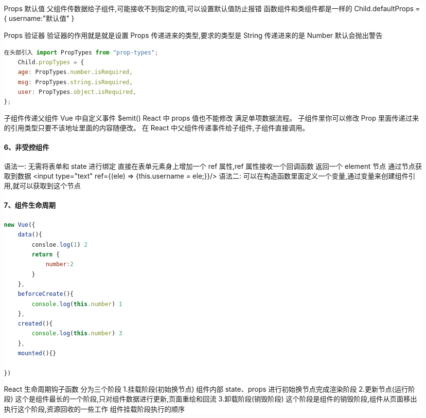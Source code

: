 Props 默认值 父组件传数据给子组件,可能接收不到指定的值,可以设置默认值防止报错
函数组件和类组件都是一样的
Child.defaultProps = {
username:"默认值"
}

Props 验证器
验证器的作用就是就是设置 Props 传递进来的类型,要求的类型是 String 传递进来的是 Number 默认会抛出警告

```js
在头部引入 import PropTypes from "prop-types";
    Child.propTypes = {
    age: PropTypes.number.isRequired,
    msg: PropTypes.string.isRequired,
    user: PropTypes.object.isRequired,
};
```

子组件传递父组件
Vue 中自定义事件 $emit()
React 中 props 值也不能修改 满足单项数据流程。
子组件里你可以修改 Prop 里面传递过来的引用类型只要不该地址里面的内容随便改。
在 React 中父组件传递事件给子组件,子组件直接调用。
<Child chang={this.changName}></Child>

#### 6、非受控组件

语法一: 无需将表单和 state 进行绑定 直接在表单元素身上增加一个 ref 属性,ref 属性接收一个回调函数 返回一个 element 节点 通过节点获取到数据
<input type="text" ref={(ele) => {this.username = ele;}}/>
语法二: 可以在构造函数里面定义一个变量,通过变量来创建组件引用,就可以获取到这个节点

#### 7、组件生命周期

```javascript
new Vue({
    data(){
        consloe.log(1) 2
        return {
            number:2
        }
    },
    beforceCreate(){
        console.log(this.number) 1
    },
    created(){
        console.log(this.number) 3
    },
    mounted(){}

})
```

React 生命周期钩子函数 分为三个阶段 1.挂载阶段(初始换节点) 组件内部 state、props 进行初始换节点完成渲染阶段 2.更新节点(运行阶段) 这个是组件最长的一个阶段,只对组件数据进行更新,页面重绘和回流 3.卸载阶段(销毁阶段) 这个阶段是组件的销毁阶段,组件从页面移出执行这个阶段,资源回收的一些工作
组件挂载阶段执行的顺序
